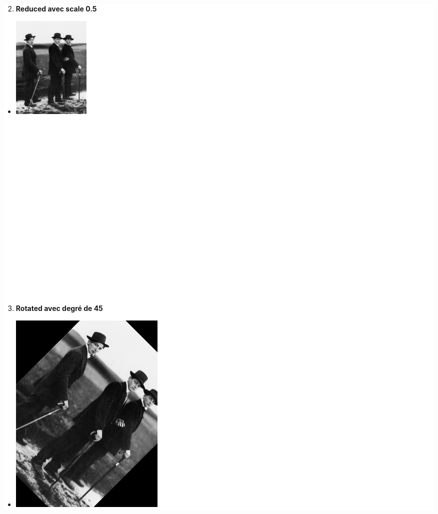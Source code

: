    2. **Reduced avec scale 0.5**
   - <img src="TP1/resultat/reduced_image.png" alt="Réduction x0.5" width="141,5" height="186,75">
<br><br><br><br><br><br><br><br><br><br><br><br><br><br><br><br><br>

   3. **Rotated avec degré de 45**
   - <img src="TP1/resultat/rotated_image.png" alt="Rotation 45°" width="283" height="373.5">
